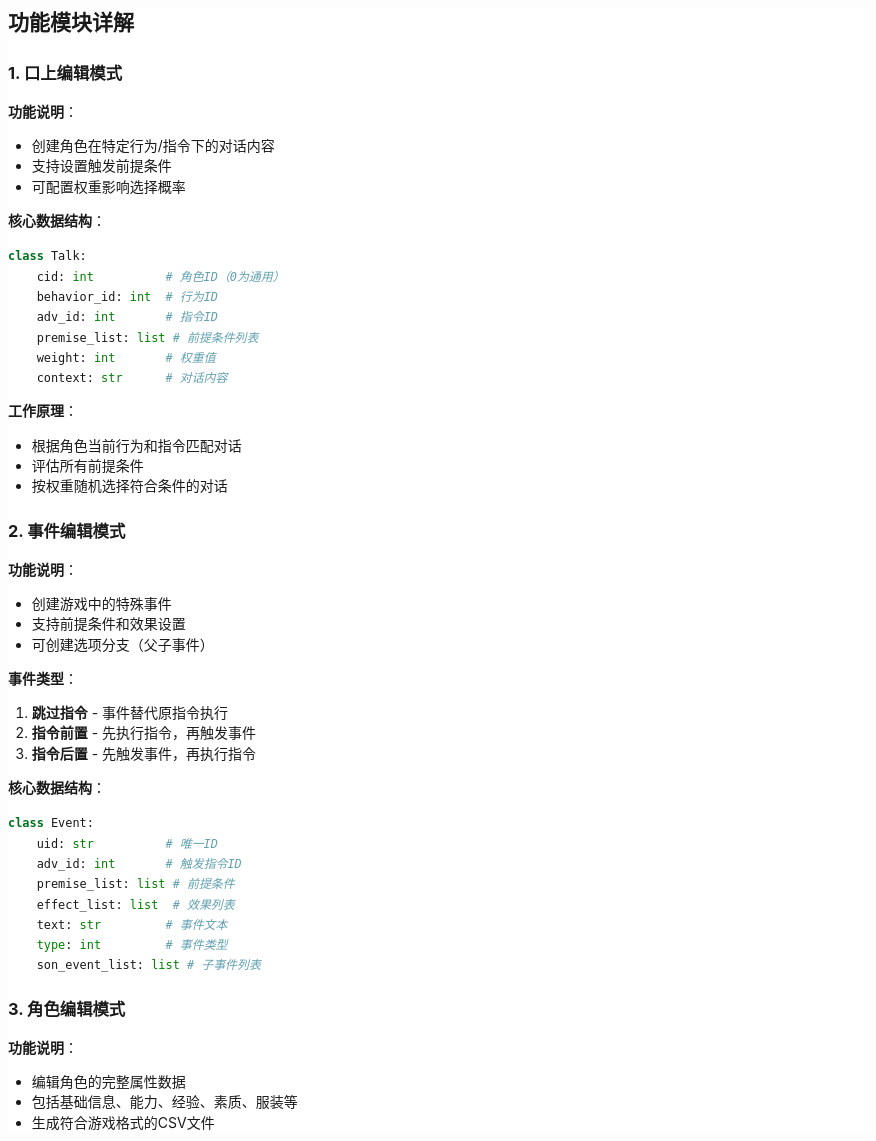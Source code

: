 ## 功能模块详解

### 1. 口上编辑模式

**功能说明**：
- 创建角色在特定行为/指令下的对话内容
- 支持设置触发前提条件
- 可配置权重影响选择概率

**核心数据结构**：
```python
class Talk:
    cid: int          # 角色ID（0为通用）
    behavior_id: int  # 行为ID
    adv_id: int       # 指令ID
    premise_list: list # 前提条件列表
    weight: int       # 权重值
    context: str      # 对话内容
```

**工作原理**：
- 根据角色当前行为和指令匹配对话
- 评估所有前提条件
- 按权重随机选择符合条件的对话

### 2. 事件编辑模式

**功能说明**：
- 创建游戏中的特殊事件
- 支持前提条件和效果设置
- 可创建选项分支（父子事件）

**事件类型**：
1. **跳过指令** - 事件替代原指令执行
2. **指令前置** - 先执行指令，再触发事件
3. **指令后置** - 先触发事件，再执行指令

**核心数据结构**：
```python
class Event:
    uid: str          # 唯一ID
    adv_id: int       # 触发指令ID
    premise_list: list # 前提条件
    effect_list: list  # 效果列表
    text: str         # 事件文本
    type: int         # 事件类型
    son_event_list: list # 子事件列表
```

### 3. 角色编辑模式

**功能说明**：
- 编辑角色的完整属性数据
- 包括基础信息、能力、经验、素质、服装等
- 生成符合游戏格式的CSV文件
